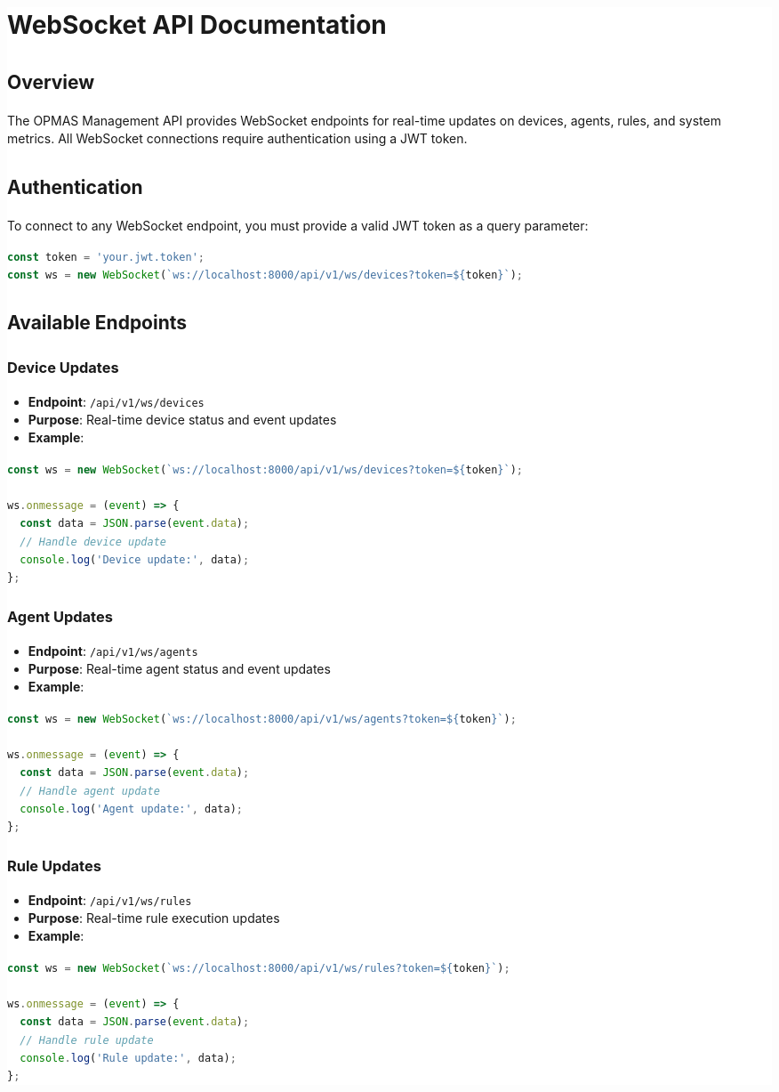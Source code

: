 # WebSocket API Documentation

## Overview

The OPMAS Management API provides WebSocket endpoints for real-time updates on devices, agents, rules, and system metrics. All WebSocket connections require authentication using a JWT token.

## Authentication

To connect to any WebSocket endpoint, you must provide a valid JWT token as a query parameter:

```javascript
const token = 'your.jwt.token';
const ws = new WebSocket(`ws://localhost:8000/api/v1/ws/devices?token=${token}`);
```

## Available Endpoints

### Device Updates
- **Endpoint**: `/api/v1/ws/devices`
- **Purpose**: Real-time device status and event updates
- **Example**:
```javascript
const ws = new WebSocket(`ws://localhost:8000/api/v1/ws/devices?token=${token}`);

ws.onmessage = (event) => {
  const data = JSON.parse(event.data);
  // Handle device update
  console.log('Device update:', data);
};
```

### Agent Updates
- **Endpoint**: `/api/v1/ws/agents`
- **Purpose**: Real-time agent status and event updates
- **Example**:
```javascript
const ws = new WebSocket(`ws://localhost:8000/api/v1/ws/agents?token=${token}`);

ws.onmessage = (event) => {
  const data = JSON.parse(event.data);
  // Handle agent update
  console.log('Agent update:', data);
};
```

### Rule Updates
- **Endpoint**: `/api/v1/ws/rules`
- **Purpose**: Real-time rule execution updates
- **Example**:
```javascript
const ws = new WebSocket(`ws://localhost:8000/api/v1/ws/rules?token=${token}`);

ws.onmessage = (event) => {
  const data = JSON.parse(event.data);
  // Handle rule update
  console.log('Rule update:', data);
};
```
